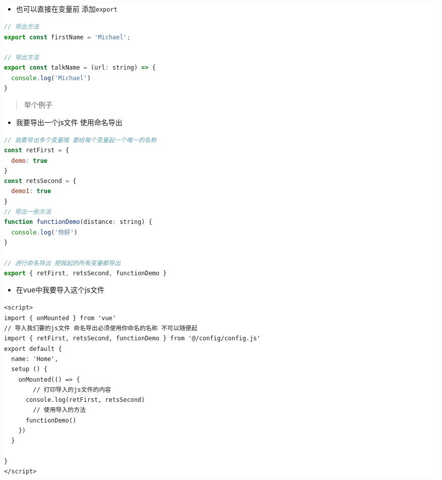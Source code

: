 * 也可以直接在变量前 添加`export`

```js
// 导出方法
export const firstName = 'Michael';

// 导出方法
export const talkName = (url: string) => {
  console.log('Michael')
}
```

> 举个例子

* 我要导出一个js文件 使用命名导出

```js
// 我要导出多个变量哦 要给每个变量起一个唯一的名称
const retFirst = {
  demo: true
}
const retsSecond = {
  demo1: true
}
// 导出一些方法 
function functionDemo(distance: string) {
  console.log('你好')
}

// 进行命名导出 把我起的所有变量都导出
export { retFirst, retsSecond, functionDemo }
```

* 在vue中我要导入这个js文件

```vue
<script>
import { onMounted } from 'vue'
// 导入我们要的js文件 命名导出必须使用你命名的名称 不可以随便起
import { retFirst, retsSecond, functionDemo } from '@/config/config.js'
export default {
  name: 'Home',
  setup () {
    onMounted(() => {
        // 打印导入的js文件的内容
      console.log(retFirst, retsSecond)
        // 使用导入的方法
      functionDemo()
    })
  }

}
</script>

```
